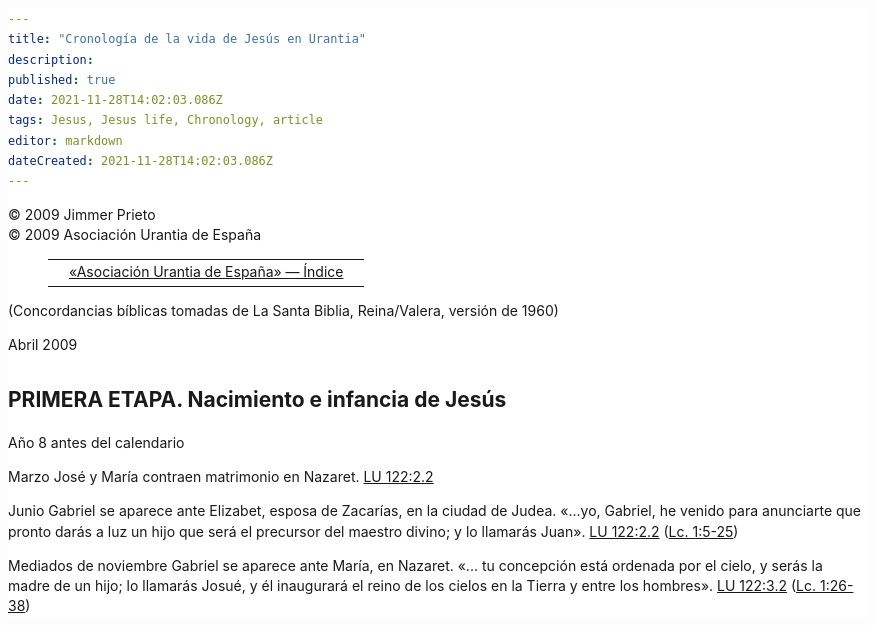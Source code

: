 ```yaml
---
title: "Cronología de la vida de Jesús en Urantia"
description: 
published: true
date: 2021-11-28T14:02:03.086Z
tags: Jesus, Jesus life, Chronology, article
editor: markdown
dateCreated: 2021-11-28T14:02:03.086Z
---
```


<p class="v-card v-sheet theme--light grey lighten-3 px-2">© 2009 Jimmer Prieto<br>© 2009 Asociación Urantia de España</p>
<figure class="table chapter-navigator">
  <table>
    <tbody>
      <tr>
        <td>
        </td>
        <td>
        <a href="/es/index/articles_spain">
          <span class="mdi mdi-book-open-variant"></span><span class="pl-2">«Asociación Urantia de España» — Índice</span>
        </a>
        </td>
        <td>
        </td>
      </tr>
    </tbody>
  </table>
</figure>

(Concordancias bíblicas tomadas de La Santa Biblia, Reina/Valera, versión de 1960)

Abril 2009

## PRIMERA ETAPA. Nacimiento e infancia de Jesús

Año 8 antes del calendario

Marzo
José y María contraen matrimonio en Nazaret. [LU 122:2.2](/es/The_Urantia_Book/122#p2_2)

Junio
Gabriel se aparece ante Elizabet, esposa de Zacarías, en la ciudad de Judea. «...yo, Gabriel, he venido para anunciarte que pronto darás a luz un hijo que será el precursor del maestro divino; y lo llamarás Juan». [LU 122:2.2](/es/The_Urantia_Book/122#p2_2) ([Lc. 1:5-25](/es/Bible/Luke/1#v5))

Mediados de noviembre
Gabriel se aparece ante María, en Nazaret. «... tu concepción está ordenada por el cielo, y serás la madre de un hijo; lo llamarás Josué, y él inaugurará el reino de los cielos en la Tierra y entre los hombres». [LU 122:3.2](/es/The_Urantia_Book/122#p3_2) ([Lc. 1:26-38](/es/Bible/Luke/1#v26))
